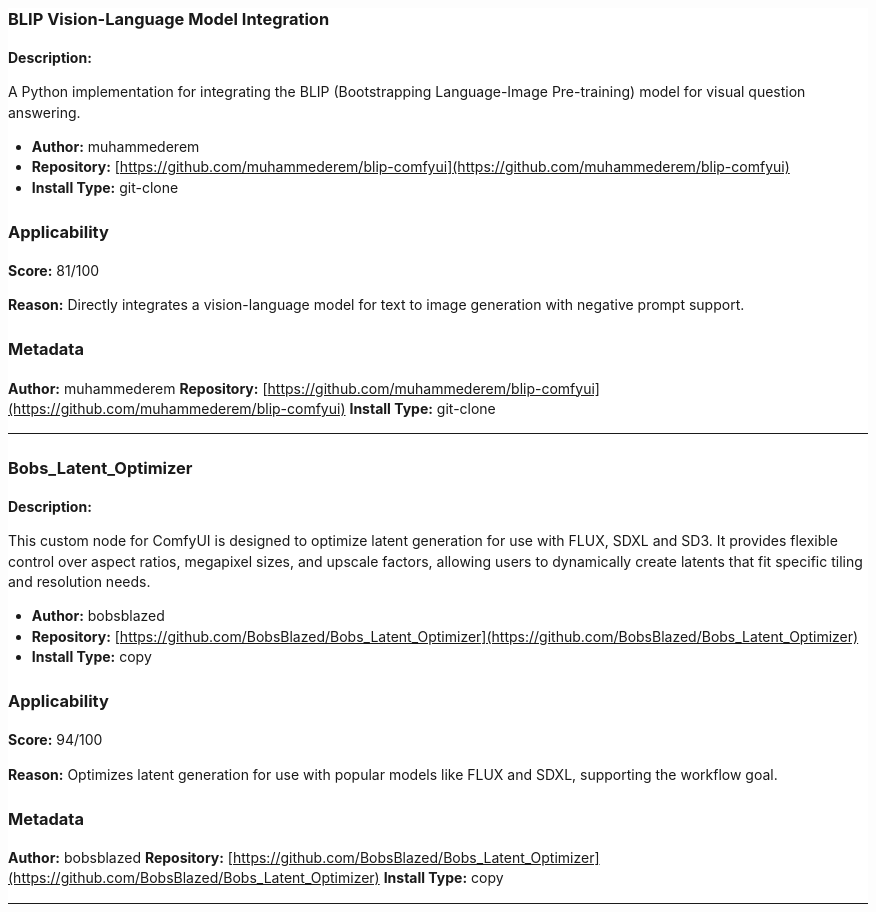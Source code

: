 ### BLIP Vision-Language Model Integration

**Description:**

A Python implementation for integrating the BLIP (Bootstrapping Language-Image Pre-training) model for visual question answering.

- **Author:** muhammederem
- **Repository:** [https://github.com/muhammederem/blip-comfyui](https://github.com/muhammederem/blip-comfyui)
- **Install Type:** git-clone


### Applicability

**Score:** 81/100

**Reason:** Directly integrates a vision-language model for text to image generation with negative prompt support.

### Metadata
**Author:** muhammederem
**Repository:** [https://github.com/muhammederem/blip-comfyui](https://github.com/muhammederem/blip-comfyui)
**Install Type:** git-clone

---

### Bobs_Latent_Optimizer

**Description:**

This custom node for ComfyUI is designed to optimize latent generation for use with FLUX, SDXL and SD3. It provides flexible control over aspect ratios, megapixel sizes, and upscale factors, allowing users to dynamically create latents that fit specific tiling and resolution needs.

- **Author:** bobsblazed
- **Repository:** [https://github.com/BobsBlazed/Bobs_Latent_Optimizer](https://github.com/BobsBlazed/Bobs_Latent_Optimizer)
- **Install Type:** copy


### Applicability

**Score:** 94/100

**Reason:** Optimizes latent generation for use with popular models like FLUX and SDXL, supporting the workflow goal.

### Metadata
**Author:** bobsblazed
**Repository:** [https://github.com/BobsBlazed/Bobs_Latent_Optimizer](https://github.com/BobsBlazed/Bobs_Latent_Optimizer)
**Install Type:** copy

---